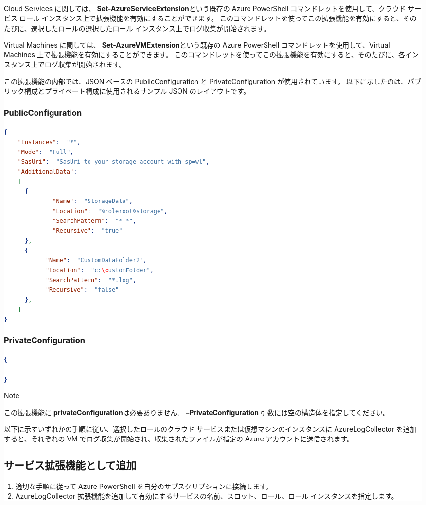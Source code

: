 Cloud Services に関しては、 **Set-AzureServiceExtension**という既存の Azure PowerShell コマンドレットを使用して、クラウド サービス ロール インスタンス上で拡張機能を有効にすることができます。 このコマンドレットを使ってこの拡張機能を有効にすると、そのたびに、選択したロールの選択したロール インスタンス上でログ収集が開始されます。

Virtual Machines に関しては、 **Set-AzureVMExtension**という既存の Azure PowerShell コマンドレットを使用して、Virtual Machines 上で拡張機能を有効にすることができます。 このコマンドレットを使ってこの拡張機能を有効にすると、そのたびに、各インスタンス上でログ収集が開始されます。

この拡張機能の内部では、JSON ベースの PublicConfiguration と PrivateConfiguration が使用されています。 以下に示したのは、パブリック構成とプライベート構成に使用されるサンプル JSON のレイアウトです。

### <a name="publicconfiguration"></a>PublicConfiguration

```json
{
    "Instances":  "*",
    "Mode":  "Full",
    "SasUri":  "SasUri to your storage account with sp=wl",
    "AdditionalData":
    [
      {
              "Name":  "StorageData",
              "Location":  "%roleroot%storage",
              "SearchPattern":  "*.*",
              "Recursive":  "true"
      },
      {
            "Name":  "CustomDataFolder2",
            "Location":  "c:\customFolder",
            "SearchPattern":  "*.log",
            "Recursive":  "false"
      },
    ]
}
```

### <a name="privateconfiguration"></a>PrivateConfiguration

```json
{

}
```

> [!NOTE]
> この拡張機能に **privateConfiguration**は必要ありません。 **–PrivateConfiguration** 引数には空の構造体を指定してください。
> 
> 

以下に示すいずれかの手順に従い、選択したロールのクラウド サービスまたは仮想マシンのインスタンスに AzureLogCollector を追加すると、それぞれの VM でログ収集が開始され、収集されたファイルが指定の Azure アカウントに送信されます。

## <a name="adding-as-a-service-extension"></a>サービス拡張機能として追加
1. 適切な手順に従って Azure PowerShell を自分のサブスクリプションに接続します。
2. AzureLogCollector 拡張機能を追加して有効にするサービスの名前、スロット、ロール、ロール インスタンスを指定します。
